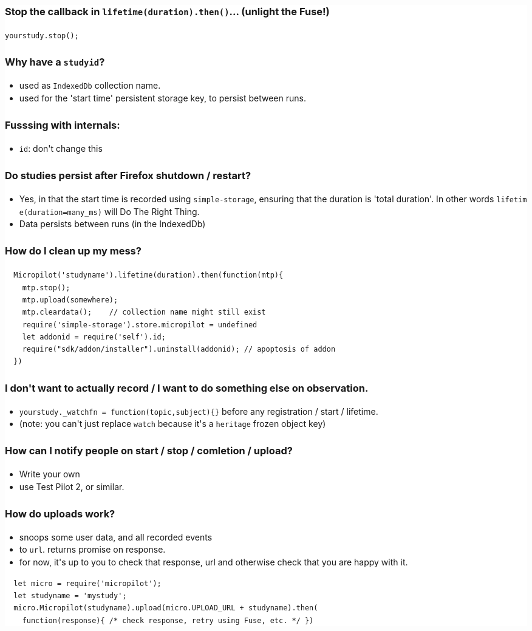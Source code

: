 ### Stop the callback in `lifetime(duration).then()`... (unlight the Fuse!)

  `yourstudy.stop();`

### Why have a `studyid`?

* used as `IndexedDb` collection name.
* used for the 'start time' persistent storage key, to persist between runs.

### Fusssing with internals:

* `id`:  don't change this

### Do studies persist after Firefox shutdown / restart?

* Yes, in that the start time is recorded using `simple-storage`, ensuring that the duration is 'total duration'.  In other words `lifetime(duration=many_ms)` will Do The Right Thing.
* Data persists between runs (in the IndexedDb)

### How do I clean up my mess?

```
  Micropilot('studyname').lifetime(duration).then(function(mtp){
    mtp.stop();
    mtp.upload(somewhere);
    mtp.cleardata();    // collection name might still exist
    require('simple-storage').store.micropilot = undefined
    let addonid = require('self').id;
    require("sdk/addon/installer").uninstall(addonid); // apoptosis of addon
  })
```

### I don't want to actually record / I want to do something else on observation.

* `yourstudy._watchfn = function(topic,subject){}` before any registration / start / lifetime.
* (note:  you can't just replace `watch` because it's a `heritage` frozen object key)

### How can I notify people on start / stop / comletion / upload?

* Write your own
* use Test Pilot 2, or similar.

### How do uploads work?

* snoops some user data, and all recorded events
* to `url`.  returns promise on response.
* for now, it's up to you to check that response, url and otherwise check that you are happy with it.

```
  let micro = require('micropilot');
  let studyname = 'mystudy';
  micro.Micropilot(studyname).upload(micro.UPLOAD_URL + studyname).then(
    function(response){ /* check response, retry using Fuse, etc. */ })
```
